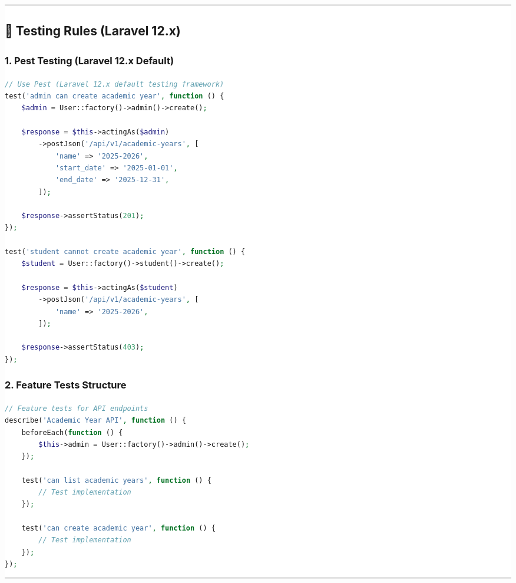
---

## 🧪 Testing Rules (Laravel 12.x)

### 1. **Pest Testing (Laravel 12.x Default)**
```php
// Use Pest (Laravel 12.x default testing framework)
test('admin can create academic year', function () {
    $admin = User::factory()->admin()->create();
    
    $response = $this->actingAs($admin)
        ->postJson('/api/v1/academic-years', [
            'name' => '2025-2026',
            'start_date' => '2025-01-01',
            'end_date' => '2025-12-31',
        ]);
    
    $response->assertStatus(201);
});

test('student cannot create academic year', function () {
    $student = User::factory()->student()->create();
    
    $response = $this->actingAs($student)
        ->postJson('/api/v1/academic-years', [
            'name' => '2025-2026',
        ]);
    
    $response->assertStatus(403);
});
```

### 2. **Feature Tests Structure**
```php
// Feature tests for API endpoints
describe('Academic Year API', function () {
    beforeEach(function () {
        $this->admin = User::factory()->admin()->create();
    });
    
    test('can list academic years', function () {
        // Test implementation
    });
    
    test('can create academic year', function () {
        // Test implementation
    });
});
```

---